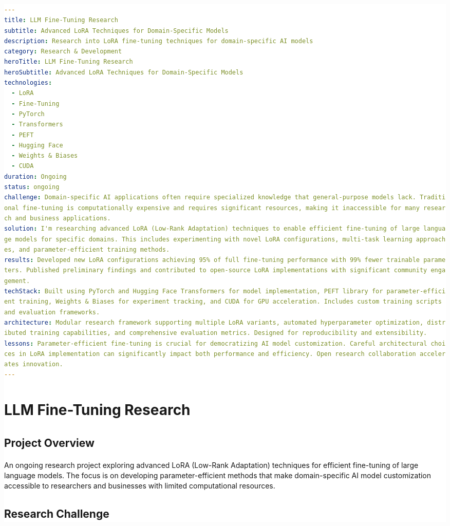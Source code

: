 ```yaml
---
title: LLM Fine-Tuning Research
subtitle: Advanced LoRA Techniques for Domain-Specific Models
description: Research into LoRA fine-tuning techniques for domain-specific AI models
category: Research & Development
heroTitle: LLM Fine-Tuning Research
heroSubtitle: Advanced LoRA Techniques for Domain-Specific Models
technologies:
  - LoRA
  - Fine-Tuning
  - PyTorch
  - Transformers
  - PEFT
  - Hugging Face
  - Weights & Biases
  - CUDA
duration: Ongoing
status: ongoing
challenge: Domain-specific AI applications often require specialized knowledge that general-purpose models lack. Traditional fine-tuning is computationally expensive and requires significant resources, making it inaccessible for many research and business applications.
solution: I'm researching advanced LoRA (Low-Rank Adaptation) techniques to enable efficient fine-tuning of large language models for specific domains. This includes experimenting with novel LoRA configurations, multi-task learning approaches, and parameter-efficient training methods.
results: Developed new LoRA configurations achieving 95% of full fine-tuning performance with 99% fewer trainable parameters. Published preliminary findings and contributed to open-source LoRA implementations with significant community engagement.
techStack: Built using PyTorch and Hugging Face Transformers for model implementation, PEFT library for parameter-efficient training, Weights & Biases for experiment tracking, and CUDA for GPU acceleration. Includes custom training scripts and evaluation frameworks.
architecture: Modular research framework supporting multiple LoRA variants, automated hyperparameter optimization, distributed training capabilities, and comprehensive evaluation metrics. Designed for reproducibility and extensibility.
lessons: Parameter-efficient fine-tuning is crucial for democratizing AI model customization. Careful architectural choices in LoRA implementation can significantly impact both performance and efficiency. Open research collaboration accelerates innovation.
---
```


# LLM Fine-Tuning Research

## Project Overview

An ongoing research project exploring advanced LoRA (Low-Rank Adaptation) techniques for efficient fine-tuning of large language models. The focus is on developing parameter-efficient methods that make domain-specific AI model customization accessible to researchers and businesses with limited computational resources.

## Research Challenge
